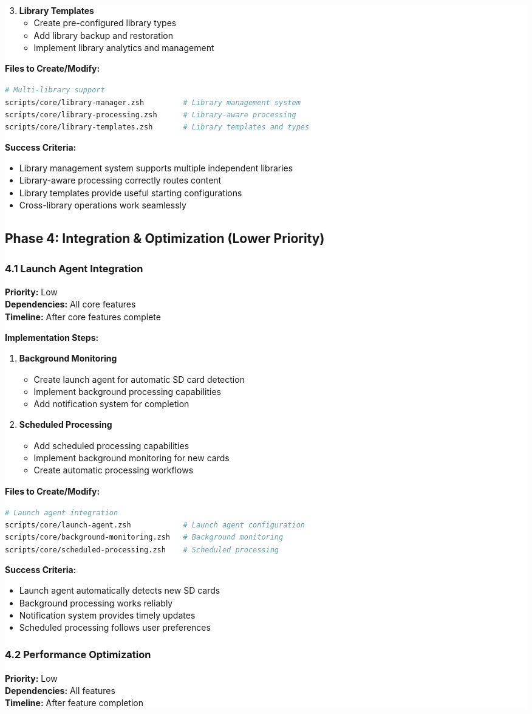 3. **Library Templates**
   - Create pre-configured library types
   - Add library backup and restoration
   - Implement library analytics and management

**Files to Create/Modify:**
```zsh
# Multi-library support
scripts/core/library-manager.zsh         # Library management system
scripts/core/library-processing.zsh      # Library-aware processing
scripts/core/library-templates.zsh       # Library templates and types
```

**Success Criteria:**
- Library management system supports multiple independent libraries
- Library-aware processing correctly routes content
- Library templates provide useful starting configurations
- Cross-library operations work seamlessly

## Phase 4: Integration & Optimization (Lower Priority)

### **4.1 Launch Agent Integration**
**Priority:** Low  
**Dependencies:** All core features  
**Timeline:** After core features complete

**Implementation Steps:**
1. **Background Monitoring**
   - Create launch agent for automatic SD card detection
   - Implement background processing capabilities
   - Add notification system for completion

2. **Scheduled Processing**
   - Add scheduled processing capabilities
   - Implement background monitoring for new cards
   - Create automatic processing workflows

**Files to Create/Modify:**
```zsh
# Launch agent integration
scripts/core/launch-agent.zsh            # Launch agent configuration
scripts/core/background-monitoring.zsh   # Background monitoring
scripts/core/scheduled-processing.zsh    # Scheduled processing
```

**Success Criteria:**
- Launch agent automatically detects new SD cards
- Background processing works reliably
- Notification system provides timely updates
- Scheduled processing follows user preferences

### **4.2 Performance Optimization**
**Priority:** Low  
**Dependencies:** All features  
**Timeline:** After feature completion
